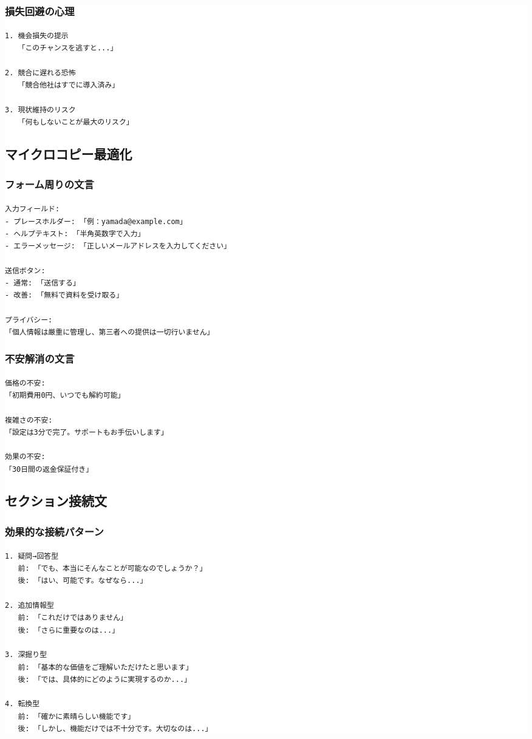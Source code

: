 ### 損失回避の心理

```
1. 機会損失の提示
   「このチャンスを逃すと...」
   
2. 競合に遅れる恐怖
   「競合他社はすでに導入済み」
   
3. 現状維持のリスク
   「何もしないことが最大のリスク」
```

## マイクロコピー最適化

### フォーム周りの文言

```
入力フィールド:
- プレースホルダー: 「例：yamada@example.com」
- ヘルプテキスト: 「半角英数字で入力」
- エラーメッセージ: 「正しいメールアドレスを入力してください」

送信ボタン:
- 通常: 「送信する」
- 改善: 「無料で資料を受け取る」

プライバシー:
「個人情報は厳重に管理し、第三者への提供は一切行いません」
```

### 不安解消の文言

```
価格の不安:
「初期費用0円、いつでも解約可能」

複雑さの不安:
「設定は3分で完了。サポートもお手伝いします」

効果の不安:
「30日間の返金保証付き」
```

## セクション接続文

### 効果的な接続パターン

```
1. 疑問→回答型
   前: 「でも、本当にそんなことが可能なのでしょうか？」
   後: 「はい、可能です。なぜなら...」

2. 追加情報型
   前: 「これだけではありません」
   後: 「さらに重要なのは...」

3. 深掘り型
   前: 「基本的な価値をご理解いただけたと思います」
   後: 「では、具体的にどのように実現するのか...」

4. 転換型
   前: 「確かに素晴らしい機能です」
   後: 「しかし、機能だけでは不十分です。大切なのは...」
```